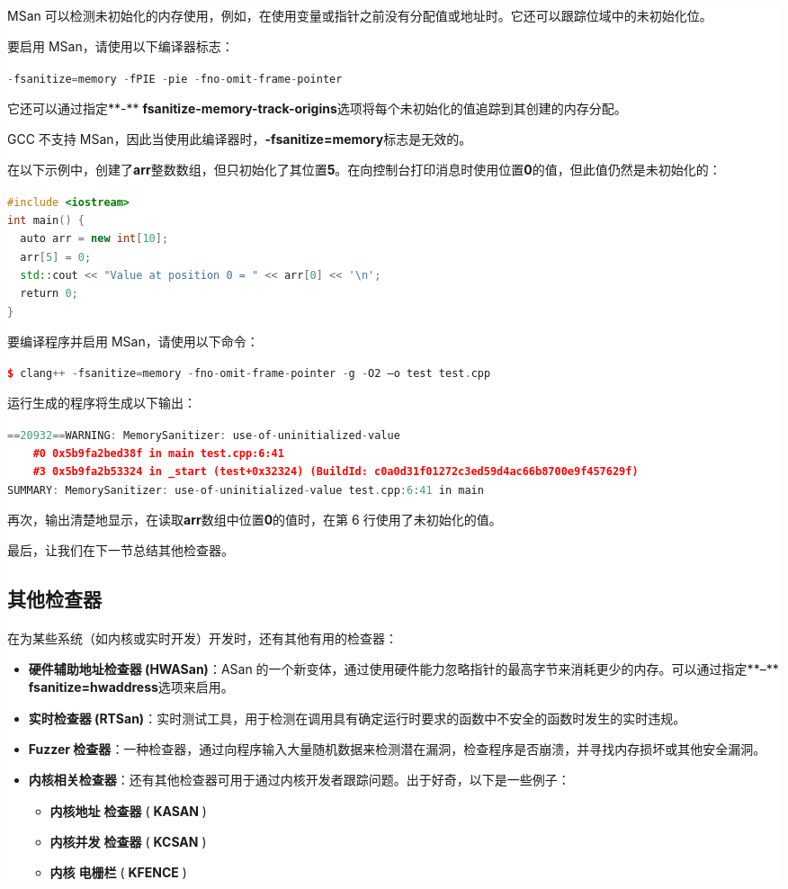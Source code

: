 MSan 可以检测未初始化的内存使用，例如，在使用变量或指针之前没有分配值或地址时。它还可以跟踪位域中的未初始化位。

要启用 MSan，请使用以下编译器标志：

```cpp
-fsanitize=memory -fPIE -pie -fno-omit-frame-pointer
```

它还可以通过指定**-** **fsanitize-memory-track-origins**选项将每个未初始化的值追踪到其创建的内存分配。

GCC 不支持 MSan，因此当使用此编译器时，**-fsanitize=memory**标志是无效的。

在以下示例中，创建了**arr**整数数组，但只初始化了其位置**5**。在向控制台打印消息时使用位置**0**的值，但此值仍然是未初始化的：

```cpp
#include <iostream>
int main() {
  auto arr = new int[10];
  arr[5] = 0;
  std::cout << "Value at position 0 = " << arr[0] << '\n';
  return 0;
}
```

要编译程序并启用 MSan，请使用以下命令：

```cpp
$ clang++ -fsanitize=memory -fno-omit-frame-pointer -g -O2 –o test test.cpp
```

运行生成的程序将生成以下输出：

```cpp
==20932==WARNING: MemorySanitizer: use-of-uninitialized-value
    #0 0x5b9fa2bed38f in main test.cpp:6:41
    #3 0x5b9fa2b53324 in _start (test+0x32324) (BuildId: c0a0d31f01272c3ed59d4ac66b8700e9f457629f)
SUMMARY: MemorySanitizer: use-of-uninitialized-value test.cpp:6:41 in main
```

再次，输出清楚地显示，在读取**arr**数组中位置**0**的值时，在第 6 行使用了未初始化的值。

最后，让我们在下一节总结其他检查器。

## 其他检查器

在为某些系统（如内核或实时开发）开发时，还有其他有用的检查器：

+   **硬件辅助地址检查器 (HWASan)**：ASan 的一个新变体，通过使用硬件能力忽略指针的最高字节来消耗更少的内存。可以通过指定**–** **fsanitize=hwaddress**选项来启用。

+   **实时检查器 (RTSan)**：实时测试工具，用于检测在调用具有确定运行时要求的函数中不安全的函数时发生的实时违规。

+   **Fuzzer 检查器**：一种检查器，通过向程序输入大量随机数据来检测潜在漏洞，检查程序是否崩溃，并寻找内存损坏或其他安全漏洞。

+   **内核相关检查器**：还有其他检查器可用于通过内核开发者跟踪问题。出于好奇，以下是一些例子：

    +   **内核地址** **检查器** ( **KASAN** )

    +   **内核并发** **检查器** ( **KCSAN** )

    +   **内核** **电栅栏** ( **KFENCE** )
